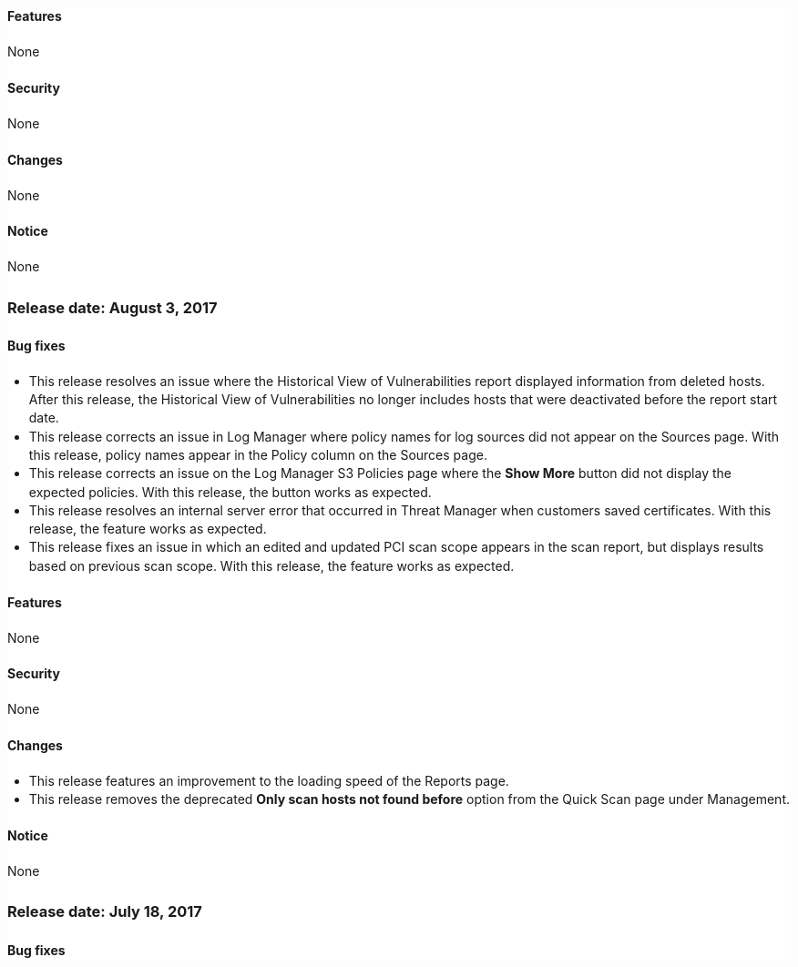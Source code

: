 
#### Features

None

#### Security

None

#### Changes

None

#### Notice

None

### Release date: August 3, 2017

#### Bug fixes

* This release resolves an issue where the Historical View of Vulnerabilities report displayed information from deleted hosts. After this release, the Historical View of Vulnerabilities no longer includes hosts that were deactivated before the report start date.
* This release corrects an issue in Log Manager where policy names for log sources did not appear on the Sources page. With this release, policy names appear in the Policy column on the Sources page.
* This release corrects an issue on the Log Manager S3 Policies page where the **Show More** button did not display the expected policies. With this release, the button works as expected.
* This release resolves an internal server error that occurred in Threat Manager when customers saved certificates. With this release, the feature works as expected.
* This release fixes an issue in which an edited and updated PCI scan scope appears in the scan report, but displays results based on previous scan scope. With this release, the feature works as expected.

#### Features

None

#### Security

None

#### Changes

* This release features an improvement to the loading speed of the Reports page.
* This release removes the deprecated **Only scan hosts not found before** option from the Quick Scan page under Management.

#### Notice

None

### Release date: July 18, 2017

#### Bug fixes
